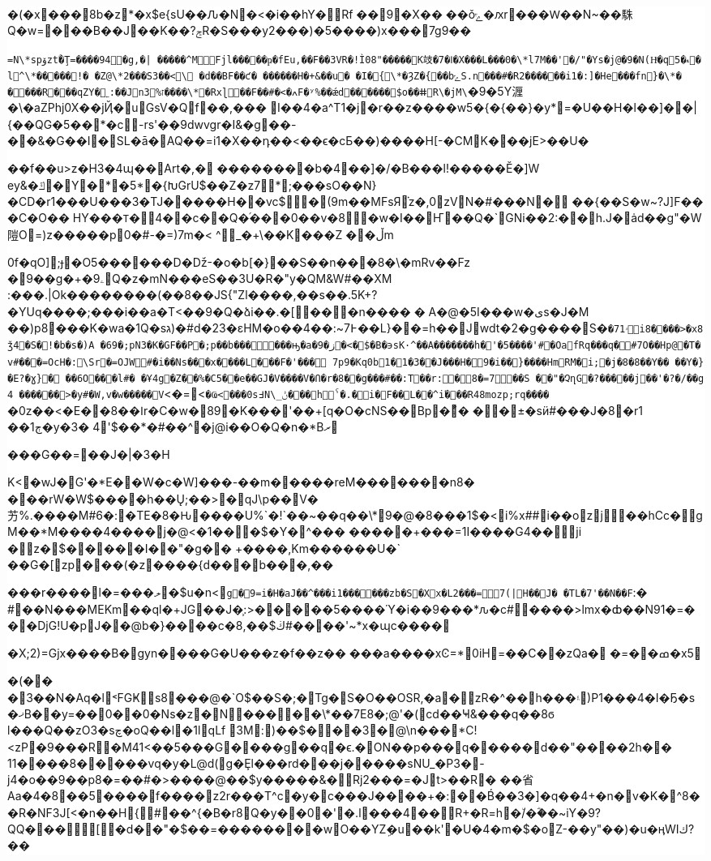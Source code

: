 �(�x���8b�z\*�x$e{sU�� Ԉ�N�<�i��hY�Rf 
��9�X�� ��ǒݻ�ԕr���Ԝ��N~��駯Q�w=���B��J͸��K��?ݮR�S���y2���)�5����)x���7g9��
 
 `=N\*spۆztۚ�Ţ=����94�g,�| �����^MFjl�����ҏ�fEu,��F��3VR�!Ì08"�����K攱�ߊ�7�X���L���0�\*l7M��'�/"�Ys�j@�9�N(Hͦ�qޑ�5�l^\*�����!�
�Z@\*2���S3��<㊄\ �d��BF��ƈ�
������H�+&��u�
�I�{\*�ȜZ�{��bݺS.n���#�R2������i1�:]�He���fn}�\*�����R���qZY�˿:� �Jn 3󞕝%ז����\*�Rxɭ��F��#�<�ߍF�ʸ%��ǽd������$o��ⵌR\�jM\`�9�5Y湹�\�aZPhj0X��jҊ�u GsV�Qf��,��� I��4�a^T1�j�r��z����w5�{�{��}�y\*=�U��H�l��]��|{��QG�5��\*�c�ُ-rs'��9dwvgr�I&�g��-��&�G��I�SL�ā�AQ��=i1�X��դ��<��ϵ �cБ��)����H[-�CMK���jE>��U�
 
 ��f��u>z�H3� 4պ��Art�,�
��������b�4� �]�/�B���l!�����Ӗ�]W ey&�ݿ�Y�\*�5\*�{ԽGrU$��Z�z7\*;���sO��N}�CD�r1���U���3�TJ�� ���H��vc$�(9m��MFsЯ֗z�,0zVN�#���N�
��{��S�w~?J]F�� �C�O��
HY���`T`�4�㎽�c��Q�֝���0��v�8�w�I��Ҥ� �Q�`GNi��2:��h.J�ȧd��g"�W隑O\=)z�����p0�#-�=)7m�<
^\_�+\��K���Z ��ڵm
 
 0f�qO];ɟ�O5������D�ǅ-�o� b[�}��S��n���8�\�mRv��Fz
�9��g�+�ۦ9Q�z�mN���eS��3U�R�"y�QM&W#��XM :���.|Ok��������(��8��JS{"Zl����,��s��.5K+?�YUq����;���i��a�T<��9�Q�ձi��.�[޶���n���� � A�@�5I���w�یs�J�M ��)p8���K�wa�1Q�sג)�#d�23�εHM�o��߅7~:��4��L}��=h��Jwdt�2� g����S�`�7ۥ1i 8����>�х8ǯ4�S�!�b�s�)A
�69�;pN3�K�GF��P�;p��b������ԣ�a�ز�9� <�$�B�϶sK·^��A�������h�'�5����'#�OafRq���q�#7O��Hp@�T�
v#���=OcH�:\Sr�=OJW#�i��Ns���x����L���F�' ���
7p9�Kq0b1�1�3��J���H�9�i��}����HmRM�i;�j�8�8��Y��
��Y�}�E?�ɣ}� ��6О���l#� �Ұ4g�Z��%�C5��e��GJ�V����V� Ո�r�8��g���#��:T��r:�޹7=�8��S
��"�ՉղG� ?�����j��'�?�/��g4
���� ��>�y#�W,v�w�����V`<�=<`�Ҩ<���0s߃N\_ݨ ���hˁ�.�i�F��L��^iۘ���R48mozp;rq����`�0z��<�E��8��ߊr�C�w�89�K���'��+[q�O�cNS��Bp�ާ�
�֋�±�sӥ#���J�8�r1 ��ڄ1�y�3�
4'$��\*�#��^ �j@i��O�Q�n�\*Bރ
 
 ���G��=��J�|�3�H
 
 K<�wJ�G'�\*E��W�c�W]���-��m�����reM�������n8�
���rW�W$����h��Ų;��>�qJ\p��V�艻%.����M#6�:�TE�8�Ԋ����U%`�!`��~��q��\*9�@�8���1$�<i%x##i��ozj��hCc�g
M� � \*M�� ��4����j�@<�1���$�Y�^��� �����+���=1I����G4��ji �z�$���� �I��"�g�� +����,Km������U�` ��G�[zp���(�z����{ԁ���b���,��
 
 ���r����l�=���ލ�$u�n<`g�9=i�H�aJ��^���i1������zb�S�Xx�L2���=7(|H��J� �TL�7'��N��F`:�  #��N���MEKm��qӏ�+JG��J�֛:>�����5����Ύ�i��9��� \*ԉ�c#����>lmx�ȸ��N91�=���DjG!U�pJ��@b�}��� �c�ڬ$��,8#����'~\*x�պc����
 
 �X;2)=Gjx����B�gyn����G�U���z�f��z�� ���a����xϾ=\*0iH=��C��zQa� 
�=��ߘ�x5
 
 �(�� � 3��N�Aq�l˂FGҜs׭8���@�`O$��S�;�Tg�S�O��OSR,�a�zR�^��h���۽)P1���4�I�Ҕ�s�ޚB� �y=��0��0�Ns�z�N��� ��\*��7E8�; @'�(c d��Ҹ&���q��8ϭ l���Q��zO3�sچ�oQ��l�1l qLf 3M:)��$���3�@\n���\*C!<zP�9���R�M41<��5���G����g��q�ϵ.�ON��p ���q�����d��"����2h��
11����8�����vq�y�L@d(g�Ȩl���rd�\��j�����sNU\_�P3�-j4�o��9��p8 �=��#�>����@��$y�����&�Rj2���=�Jt>��R�
��省Aa�4�8��5����f����z2r���T^c�y�c���J����+�:��B́��3�]�q��4+�n�v�Κ�^8��R�NF3J[<�n� �H{#��^{�B�r8Q�y��0�'�. l���4��R+�R=h�٘/��ؓ�~iY�9?QQ���[�d��"�$ ��=��������wO��YZܹ�u��k'�U�4�m�$�oZ-��y"��)�u�ӊWIك?��
 